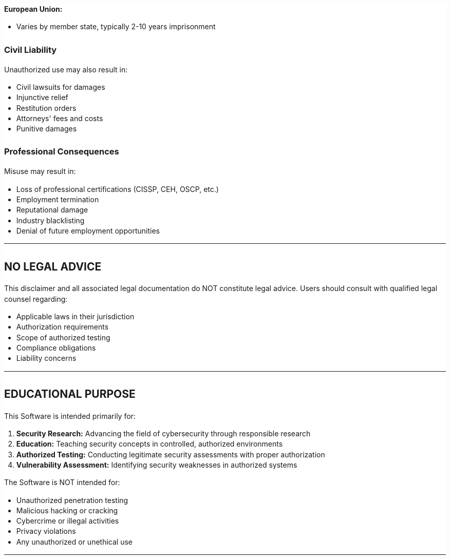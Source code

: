 **European Union:**
- Varies by member state, typically 2-10 years imprisonment

### Civil Liability

Unauthorized use may also result in:
- Civil lawsuits for damages
- Injunctive relief
- Restitution orders
- Attorneys' fees and costs
- Punitive damages

### Professional Consequences

Misuse may result in:
- Loss of professional certifications (CISSP, CEH, OSCP, etc.)
- Employment termination
- Reputational damage
- Industry blacklisting
- Denial of future employment opportunities

---

## NO LEGAL ADVICE

This disclaimer and all associated legal documentation do NOT constitute legal advice. Users should consult with qualified legal counsel regarding:

- Applicable laws in their jurisdiction
- Authorization requirements
- Scope of authorized testing
- Compliance obligations
- Liability concerns

---

## EDUCATIONAL PURPOSE

This Software is intended primarily for:

1. **Security Research:** Advancing the field of cybersecurity through responsible research
2. **Education:** Teaching security concepts in controlled, authorized environments
3. **Authorized Testing:** Conducting legitimate security assessments with proper authorization
4. **Vulnerability Assessment:** Identifying security weaknesses in authorized systems

The Software is NOT intended for:
- Unauthorized penetration testing
- Malicious hacking or cracking
- Cybercrime or illegal activities
- Privacy violations
- Any unauthorized or unethical use

---
